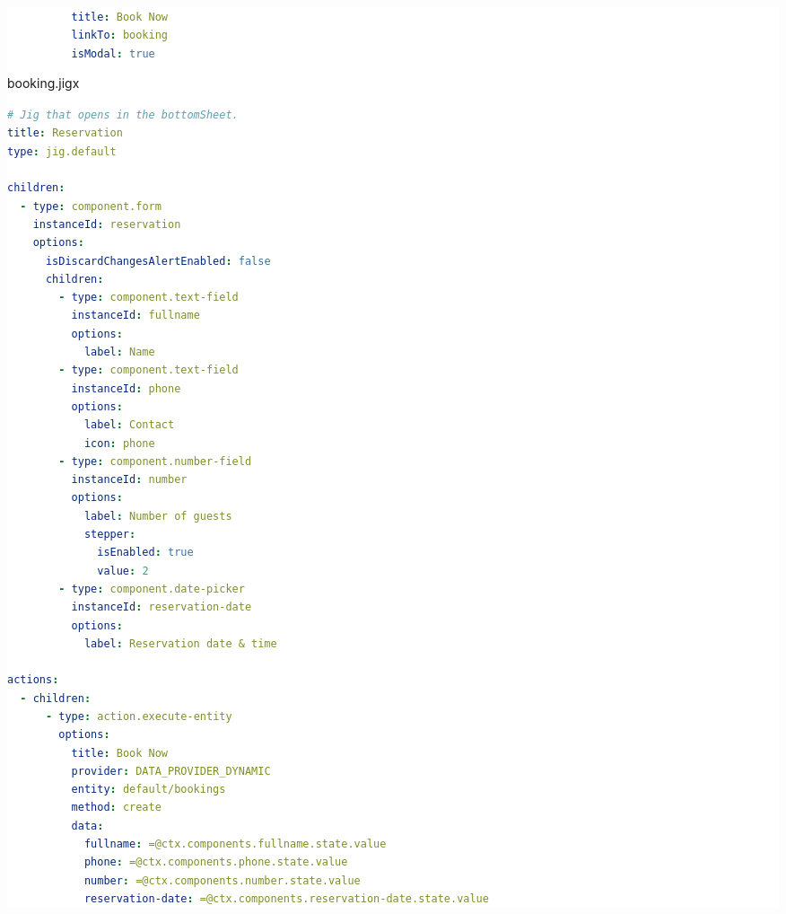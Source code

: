 ```yaml
          title: Book Now
          linkTo: booking
          isModal: true
```

booking.jigx

```yaml
# Jig that opens in the bottomSheet.
title: Reservation
type: jig.default

children:
  - type: component.form
    instanceId: reservation
    options:
      isDiscardChangesAlertEnabled: false
      children:
        - type: component.text-field
          instanceId: fullname
          options:
            label: Name
        - type: component.text-field
          instanceId: phone
          options:
            label: Contact
            icon: phone
        - type: component.number-field
          instanceId: number
          options:
            label: Number of guests
            stepper:
              isEnabled: true
              value: 2
        - type: component.date-picker
          instanceId: reservation-date
          options:
            label: Reservation date & time
             
actions:
  - children:
      - type: action.execute-entity
        options:
          title: Book Now
          provider: DATA_PROVIDER_DYNAMIC
          entity: default/bookings
          method: create
          data:
            fullname: =@ctx.components.fullname.state.value
            phone: =@ctx.components.phone.state.value
            number: =@ctx.components.number.state.value
            reservation-date: =@ctx.components.reservation-date.state.value
```
